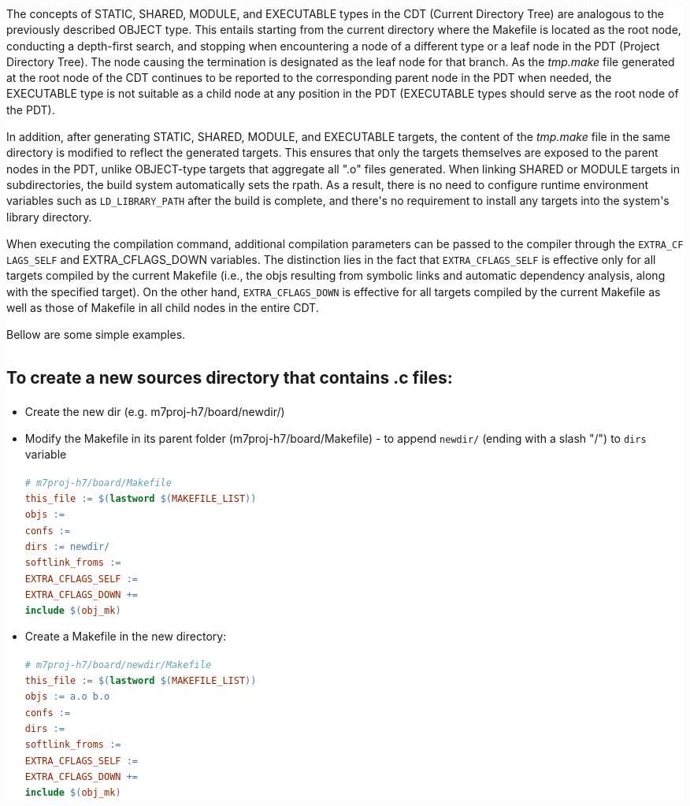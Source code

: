 The concepts of STATIC, SHARED, MODULE, and EXECUTABLE types in the CDT (Current Directory Tree) are analogous to the previously described OBJECT type. This entails starting from the current directory where the Makefile is located as the root node, conducting a depth-first search, and stopping when encountering a node of a different type or a leaf node in the PDT (Project Directory Tree). The node causing the termination is designated as the leaf node for that branch. As the *tmp.make* file generated at the root node of the CDT continues to be reported to the corresponding parent node in the PDT when needed, the EXECUTABLE type is not suitable as a child node at any position in the PDT (EXECUTABLE types should serve as the root node of the PDT).

In addition, after generating STATIC, SHARED, MODULE, and EXECUTABLE targets, the content of the *tmp.make* file in the same directory is modified to reflect the generated targets. This ensures that only the targets themselves are exposed to the parent nodes in the PDT, unlike OBJECT-type targets that aggregate all ".o" files generated. When linking SHARED or MODULE targets in subdirectories, the build system automatically sets the rpath. As a result, there is no need to configure runtime environment variables such as `LD_LIBRARY_PATH` after the build is complete, and there's no requirement to install any targets into the system's library directory.

When executing the compilation command, additional compilation parameters can be passed to the compiler through the `EXTRA_CFLAGS_SELF` and EXTRA_CFLAGS_DOWN variables. The distinction lies in the fact that `EXTRA_CFLAGS_SELF` is effective only for all targets compiled by the current Makefile (i.e., the objs resulting from symbolic links and automatic dependency analysis, along with the specified target). On the other hand, `EXTRA_CFLAGS_DOWN` is effective for all targets compiled by the current Makefile as well as those of Makefile in all child nodes in the entire CDT.

Bellow are some simple examples.

## To create a new sources directory that contains .c files:

- Create the new dir (e.g. m7proj-h7/board/newdir/)
- Modify the Makefile in its parent folder (m7proj-h7/board/Makefile) - to append `newdir/` (ending with a slash "/") to `dirs` variable

    ```makefile
    # m7proj-h7/board/Makefile
    this_file := $(lastword $(MAKEFILE_LIST))
    objs :=
    confs :=
    dirs := newdir/
    softlink_froms :=
    EXTRA_CFLAGS_SELF :=
    EXTRA_CFLAGS_DOWN +=
    include $(obj_mk)
    ```
- Create a Makefile in the new directory:
    
    ```makefile
    # m7proj-h7/board/newdir/Makefile
    this_file := $(lastword $(MAKEFILE_LIST))
    objs := a.o b.o
    confs :=
    dirs :=
    softlink_froms :=
    EXTRA_CFLAGS_SELF :=
    EXTRA_CFLAGS_DOWN +=
    include $(obj_mk)
    ```
